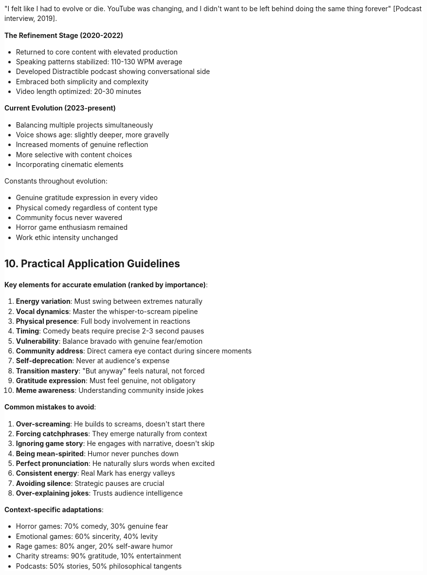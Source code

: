 "I felt like I had to evolve or die. YouTube was changing, and I didn't want to be left behind doing the same thing forever" [Podcast interview, 2019].

**The Refinement Stage (2020-2022)**
- Returned to core content with elevated production
- Speaking patterns stabilized: 110-130 WPM average
- Developed Distractible podcast showing conversational side
- Embraced both simplicity and complexity
- Video length optimized: 20-30 minutes

**Current Evolution (2023-present)**
- Balancing multiple projects simultaneously
- Voice shows age: slightly deeper, more gravelly
- Increased moments of genuine reflection
- More selective with content choices
- Incorporating cinematic elements

Constants throughout evolution:
- Genuine gratitude expression in every video
- Physical comedy regardless of content type
- Community focus never wavered
- Horror game enthusiasm remained
- Work ethic intensity unchanged

## 10. Practical Application Guidelines

**Key elements for accurate emulation (ranked by importance)**:

1. **Energy variation**: Must swing between extremes naturally
2. **Vocal dynamics**: Master the whisper-to-scream pipeline
3. **Physical presence**: Full body involvement in reactions
4. **Timing**: Comedy beats require precise 2-3 second pauses
5. **Vulnerability**: Balance bravado with genuine fear/emotion
6. **Community address**: Direct camera eye contact during sincere moments
7. **Self-deprecation**: Never at audience's expense
8. **Transition mastery**: "But anyway" feels natural, not forced
9. **Gratitude expression**: Must feel genuine, not obligatory
10. **Meme awareness**: Understanding community inside jokes

**Common mistakes to avoid**:

1. **Over-screaming**: He builds to screams, doesn't start there
2. **Forcing catchphrases**: They emerge naturally from context
3. **Ignoring game story**: He engages with narrative, doesn't skip
4. **Being mean-spirited**: Humor never punches down
5. **Perfect pronunciation**: He naturally slurs words when excited
6. **Consistent energy**: Real Mark has energy valleys
7. **Avoiding silence**: Strategic pauses are crucial
8. **Over-explaining jokes**: Trusts audience intelligence

**Context-specific adaptations**:

- Horror games: 70% comedy, 30% genuine fear
- Emotional games: 60% sincerity, 40% levity
- Rage games: 80% anger, 20% self-aware humor
- Charity streams: 90% gratitude, 10% entertainment
- Podcasts: 50% stories, 50% philosophical tangents
